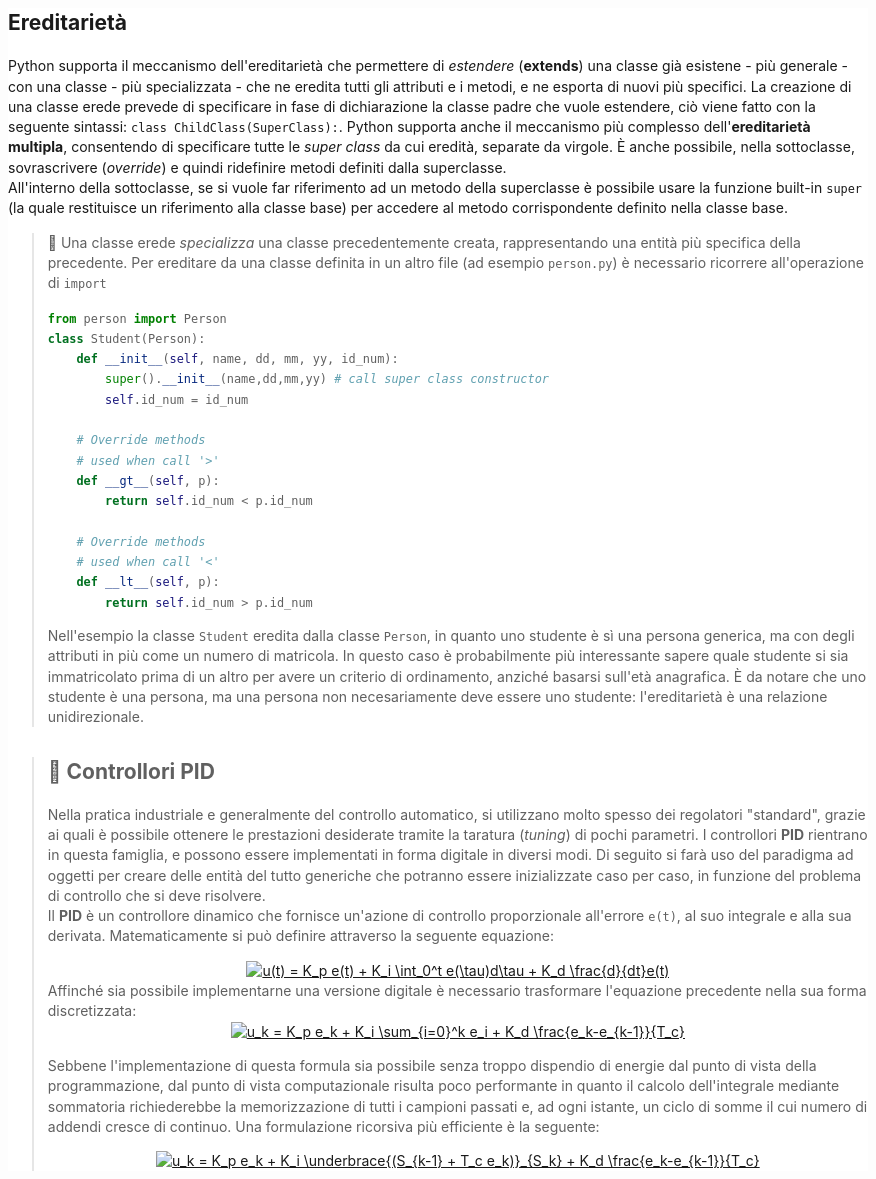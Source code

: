 ## Ereditarietà
Python supporta il meccanismo dell'ereditarietà che permettere di _estendere_ (**extends**) una classe già esistene - più generale - con una classe - più specializzata - che ne eredita tutti gli attributi e i metodi, e ne esporta di nuovi più specifici. La creazione di una classe erede prevede di specificare in fase di dichiarazione la classe padre che vuole estendere, ciò viene fatto con la seguente sintassi: `class ChildClass(SuperClass):`. Python supporta anche il meccanismo più complesso dell'**ereditarietà multipla**, consentendo di specificare tutte le _super class_ da cui eredità, separate da virgole. È anche possibile, nella sottoclasse, sovrascrivere (_override_) e quindi ridefinire metodi definiti dalla superclasse.  
All'interno della sottoclasse, se si vuole far riferimento ad un metodo della superclasse è possibile usare la funzione built-in `super` (la quale restituisce un riferimento alla classe base) per accedere al metodo corrispondente definito nella classe base.

> :pencil: Una classe erede _specializza_ una classe precedentemente creata, rappresentando una entità più specifica della precedente. Per ereditare da una classe definita in un altro file (ad esempio `person.py`) è necessario ricorrere all'operazione di `import`
> ```python
> from person import Person
> class Student(Person):
>     def __init__(self, name, dd, mm, yy, id_num):
>         super().__init__(name,dd,mm,yy) # call super class constructor
>         self.id_num = id_num
>   	
>     # Override methods
>     # used when call '>'
>     def __gt__(self, p):
>         return self.id_num < p.id_num
>       
>     # Override methods
>     # used when call '<'
>     def __lt__(self, p):
>         return self.id_num > p.id_num
> ```
> Nell'esempio la classe `Student` eredita dalla classe `Person`, in quanto uno studente è sì una persona generica, ma con degli attributi in più come un numero di matricola. In questo caso è probabilmente più interessante sapere quale studente si sia immatricolato prima di un altro per avere un criterio di ordinamento, anziché basarsi sull'età anagrafica. È da notare che uno studente è una persona, ma una persona non necesariamente deve essere uno studente: l'ereditarietà è una relazione unidirezionale.

> ## :pencil: Controllori PID
> Nella pratica industriale e generalmente del controllo automatico, si utilizzano molto spesso dei regolatori "standard", grazie ai quali è possibile ottenere le prestazioni desiderate tramite la taratura (_tuning_) di pochi parametri. I controllori **PID** rientrano in questa famiglia, e possono essere implementati in forma digitale in diversi modi. Di seguito si farà uso del paradigma ad oggetti per creare delle entità del tutto generiche che potranno essere inizializzate caso per caso, in funzione del problema di controllo che si deve risolvere.  
Il **PID** è un controllore dinamico che fornisce un'azione di controllo proporzionale all'errore `e(t)`, al suo integrale e alla sua derivata. Matematicamente si può definire attraverso la seguente equazione:  
> <center> <a href="https://www.codecogs.com/eqnedit.php?latex=u(t)&space;=&space;K_p&space;e(t)&space;&plus;&space;K_i&space;\int_0^t&space;e(\tau)d\tau&space;&plus;&space;K_d&space;\frac{d}{dt}e(t)" target="_blank"><img src="https://latex.codecogs.com/gif.latex?u(t)&space;=&space;K_p&space;e(t)&space;&plus;&space;K_i&space;\int_0^t&space;e(\tau)d\tau&space;&plus;&space;K_d&space;\frac{d}{dt}e(t)" title="u(t) = K_p e(t) + K_i \int_0^t e(\tau)d\tau + K_d \frac{d}{dt}e(t)" /></a> </center>
> Affinché sia possibile implementarne una versione digitale è necessario trasformare l'equazione precedente nella sua forma discretizzata:
> <center> <a href="https://www.codecogs.com/eqnedit.php?latex=u_k&space;=&space;K_p&space;e_k&space;&plus;&space;K_i&space;\sum_{i=0}^k&space;e_i&space;&plus;&space;K_d&space;\frac{e_k-e_{k-1}}{T_c}" target="_blank"><img src="https://latex.codecogs.com/gif.latex?u_k&space;=&space;K_p&space;e_k&space;&plus;&space;K_i&space;\sum_{i=0}^k&space;e_i&space;&plus;&space;K_d&space;\frac{e_k-e_{k-1}}{T_c}" title="u_k = K_p e_k + K_i \sum_{i=0}^k e_i + K_d \frac{e_k-e_{k-1}}{T_c}" /></a> </center>
> 
> Sebbene l'implementazione di questa formula sia possibile senza troppo dispendio di energie dal punto di vista della programmazione, dal punto di vista computazionale risulta poco performante in quanto il calcolo dell'integrale mediante sommatoria richiederebbe la memorizzazione di tutti i campioni passati e, ad ogni istante, un ciclo di somme il cui numero di addendi cresce di continuo. Una formulazione ricorsiva più efficiente è la seguente:
> <center> <a href="https://www.codecogs.com/eqnedit.php?latex=u_k&space;=&space;K_p&space;e_k&space;&plus;&space;K_i&space;\underbrace{(S_{k-1}&space;&plus;&space;T_c&space;e_k)}_{S_k}&space;&plus;&space;K_d&space;\frac{e_k-e_{k-1}}{T_c}" target="_blank"><img src="https://latex.codecogs.com/gif.latex?u_k&space;=&space;K_p&space;e_k&space;&plus;&space;K_i&space;\underbrace{(S_{k-1}&space;&plus;&space;T_c&space;e_k)}_{S_k}&space;&plus;&space;K_d&space;\frac{e_k-e_{k-1}}{T_c}" title="u_k = K_p e_k + K_i \underbrace{(S_{k-1} + T_c e_k)}_{S_k} + K_d \frac{e_k-e_{k-1}}{T_c}" /></a> </center>
> 